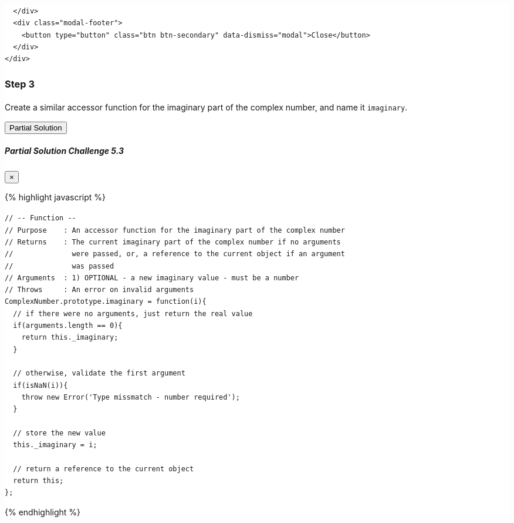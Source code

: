       </div>
      <div class="modal-footer">
        <button type="button" class="btn btn-secondary" data-dismiss="modal">Close</button>
      </div>
    </div>
  </div>
</div>

### Step 3

Create a similar accessor function for the imaginary part of the complex number, and name it `imaginary`.

<button type="button" class="btn btn-primary" data-toggle="modal" data-target="#challenge5-3">
  Partial Solution
</button>

<div class="modal fade" id="challenge5-3" tabindex="-1" aria-labelledby="challenge5-3Label" aria-hidden="true">
  <div class="modal-dialog">
    <div class="modal-content">
      <div class="modal-header">
        <h5 class="modal-title" id="challenge5-3Label">Partial Solution Challenge 5.3</h5>
        <button type="button" class="close" data-dismiss="modal" aria-label="Close">
          <span aria-hidden="true">&times;</span>
        </button>
      </div>
      <div class="modal-body">

{% highlight javascript %}

    // -- Function --
    // Purpose    : An accessor function for the imaginary part of the complex number
    // Returns    : The current imaginary part of the complex number if no arguments
    //              were passed, or, a reference to the current object if an argument
    //              was passed
    // Arguments  : 1) OPTIONAL - a new imaginary value - must be a number
    // Throws     : An error on invalid arguments
    ComplexNumber.prototype.imaginary = function(i){
      // if there were no arguments, just return the real value
      if(arguments.length == 0){
        return this._imaginary;
      }

      // otherwise, validate the first argument
      if(isNaN(i)){
        throw new Error('Type missmatch - number required');
      }

      // store the new value
      this._imaginary = i;

      // return a reference to the current object
      return this;
    };

{% endhighlight %}
